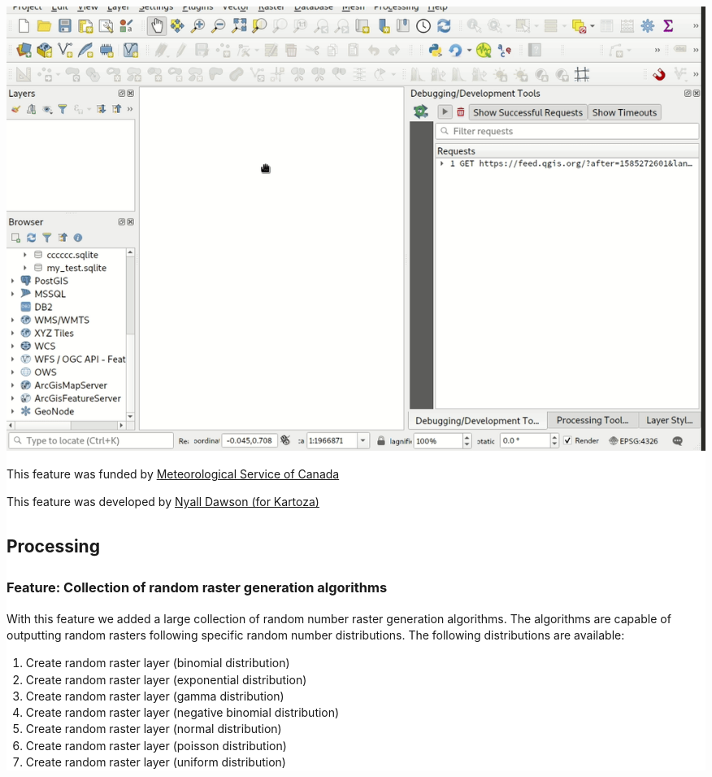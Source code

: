 ![image85](images/entries/77712469-95ef3380-701f-11ea-8fec-3eded258b4e9.gif)

This feature was funded by [Meteorological Service of Canada](https://weather.gc.ca)

This feature was developed by [Nyall Dawson (for Kartoza)](https://api.github.com/users/nyalldawson)

## Processing

### Feature: Collection of random raster generation algorithms

With this feature we added a large collection of random number raster generation algorithms. The algorithms are capable of outputting random rasters following specific random number distributions. The following distributions are available:

1.  Create random raster layer (binomial distribution)
2.  Create random raster layer (exponential distribution)
3.  Create random raster layer (gamma distribution)
4.  Create random raster layer (negative binomial distribution)
5.  Create random raster layer (normal distribution)
6.  Create random raster layer (poisson distribution)
7.  Create random raster layer (uniform distribution)
